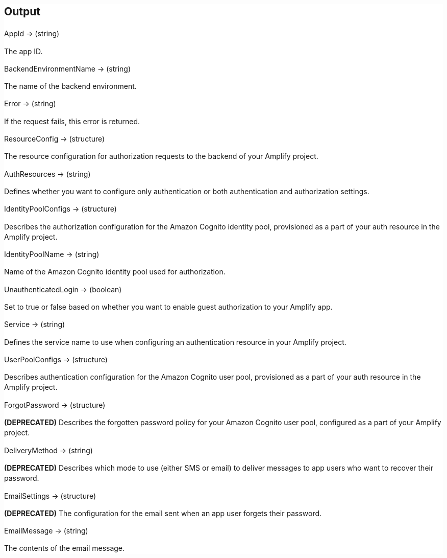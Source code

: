 ## Output

AppId -> (string)

The app ID.

BackendEnvironmentName -> (string)

The name of the backend environment.

Error -> (string)

If the request fails, this error is returned.

ResourceConfig -> (structure)

The resource configuration for authorization requests to the backend of your Amplify project.

AuthResources -> (string)

Defines whether you want to configure only authentication or both authentication and authorization settings.

IdentityPoolConfigs -> (structure)

Describes the authorization configuration for the Amazon Cognito identity pool, provisioned as a part of your auth resource in the Amplify project.

IdentityPoolName -> (string)

Name of the Amazon Cognito identity pool used for authorization.

UnauthenticatedLogin -> (boolean)

Set to true or false based on whether you want to enable guest authorization to your Amplify app.

Service -> (string)

Defines the service name to use when configuring an authentication resource in your Amplify project.

UserPoolConfigs -> (structure)

Describes authentication configuration for the Amazon Cognito user pool, provisioned as a part of your auth resource in the Amplify project.

ForgotPassword -> (structure)

**(DEPRECATED)** Describes the forgotten password policy for your Amazon Cognito user pool, configured as a part of your Amplify project.

DeliveryMethod -> (string)

**(DEPRECATED)** Describes which mode to use (either SMS or email) to deliver messages to app users who want to recover their password.

EmailSettings -> (structure)

**(DEPRECATED)** The configuration for the email sent when an app user forgets their password.

EmailMessage -> (string)

The contents of the email message.

